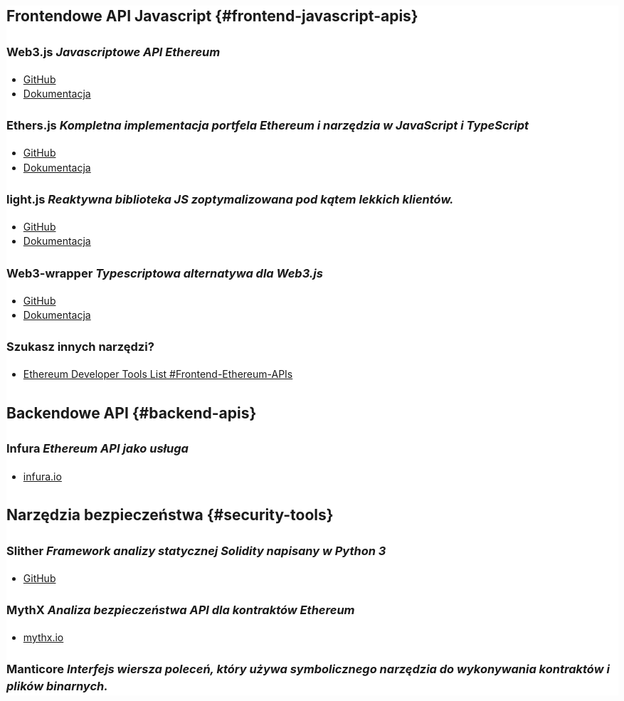 ## Frontendowe API Javascript {#frontend-javascript-apis}

### Web3.js _Javascriptowe API Ethereum_

- [GitHub](https://github.com/ethereum/web3.js/)
- [Dokumentacja](https://web3js.readthedocs.io/en/1.0/)

### Ethers.js _Kompletna implementacja portfela Ethereum i narzędzia w JavaScript i TypeScript_

- [GitHub](https://github.com/ethers-io/ethers.js/)
- [Dokumentacja](https://docs.ethers.io/ethers.js/html/)

### light.js _Reaktywna biblioteka JS zoptymalizowana pod kątem lekkich klientów._

- [GitHub](https://github.com/paritytech/js-libs/tree/master/packages/light.js)
- [Dokumentacja](https://paritytech.github.io/js-libs/light.js/)

### Web3-wrapper _Typescriptowa alternatywa dla Web3.js_

- [GitHub](https://github.com/0xProject/0x-monorepo/tree/development/packages/web3-wrapper)
- [Dokumentacja](https://0x.org/docs/web3-wrapper#introduction)

### Szukasz innych narzędzi?

- [Ethereum Developer Tools List #Frontend-Ethereum-APIs](https://github.com/ConsenSys/ethereum-developer-tools-list#frontend-ethereum-apis)

## Backendowe API {#backend-apis}

### Infura _Ethereum API jako usługa_

- [infura.io](https://infura.io)

## Narzędzia bezpieczeństwa {#security-tools}

### Slither _Framework analizy statycznej Solidity napisany w Python 3_

- [GitHub](https://github.com/crytic/slither)

### MythX _Analiza bezpieczeństwa API dla kontraktów Ethereum_

- [mythx.io](https://mythx.io/)

### Manticore _Interfejs wiersza poleceń, który używa symbolicznego narzędzia do wykonywania kontraktów i plików binarnych._
